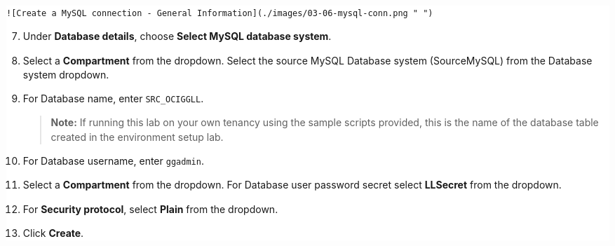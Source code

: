     ![Create a MySQL connection - General Information](./images/03-06-mysql-conn.png " ")

7. Under **Database details**, choose **Select MySQL database system**.

8. Select a **Compartment** from the dropdown. Select the source MySQL Database system (SourceMySQL) from the Database system dropdown.

9.  For Database name, enter `SRC_OCIGGLL`.

    >**Note:** If running this lab on your own tenancy using the sample scripts provided, this is the name of the database table created in the environment setup lab.

10.  For Database username, enter `ggadmin`.

11. Select a **Compartment** from the dropdown. For Database user password secret select **LLSecret** from the dropdown.

12. For **Security protocol**, select **Plain** from the dropdown.

13. Click **Create**.
